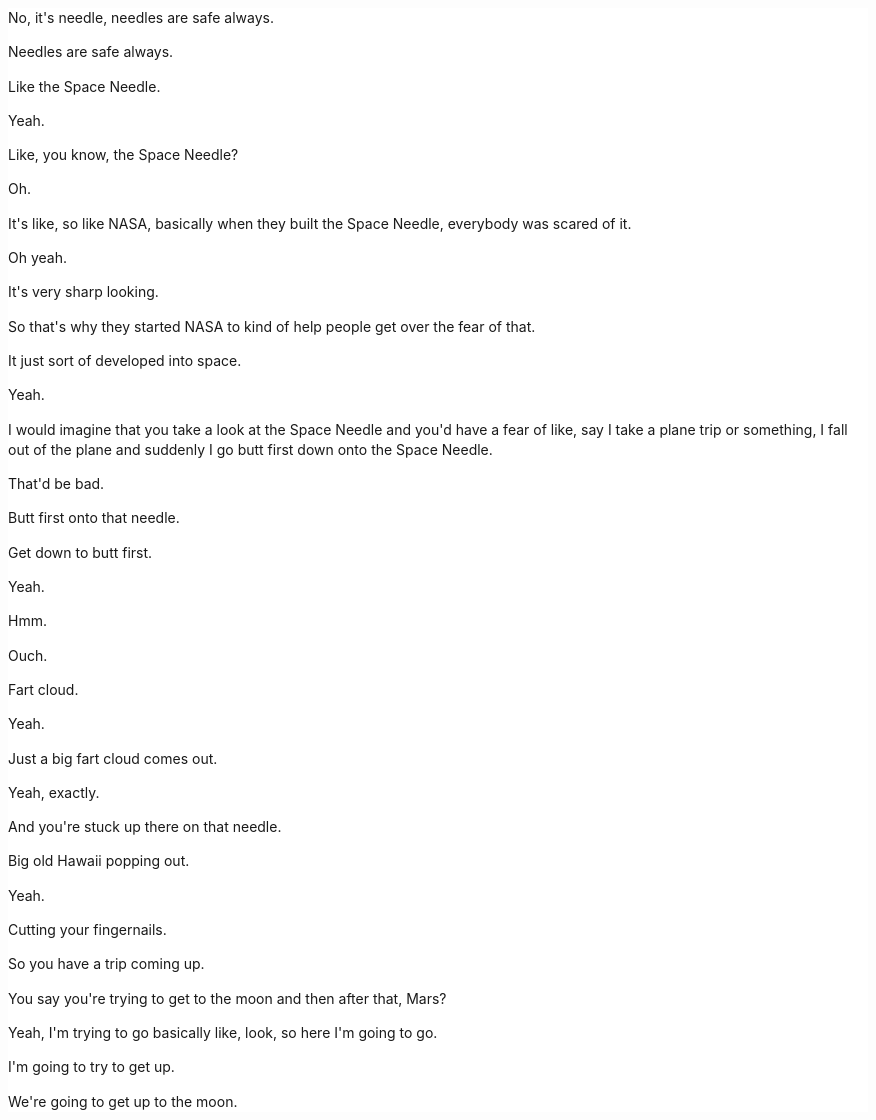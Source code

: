 No, it's needle, needles are safe always.

Needles are safe always.

Like the Space Needle.

Yeah.

Like, you know, the Space Needle?

Oh.

It's like, so like NASA, basically when they built the Space Needle, everybody was scared of it.

Oh yeah.

It's very sharp looking.

So that's why they started NASA to kind of help people get over the fear of that.

It just sort of developed into space.

Yeah.

I would imagine that you take a look at the Space Needle and you'd have a fear of like, say I take a plane trip or something, I fall out of the plane and suddenly I go butt first down onto the Space Needle.

That'd be bad.

Butt first onto that needle.

Get down to butt first.

Yeah.

Hmm.

Ouch.

Fart cloud.

Yeah.

Just a big fart cloud comes out.

Yeah, exactly.

And you're stuck up there on that needle.

Big old Hawaii popping out.

Yeah.

Cutting your fingernails.

So you have a trip coming up.

You say you're trying to get to the moon and then after that, Mars?

Yeah, I'm trying to go basically like, look, so here I'm going to go.

I'm going to try to get up.

We're going to get up to the moon.

